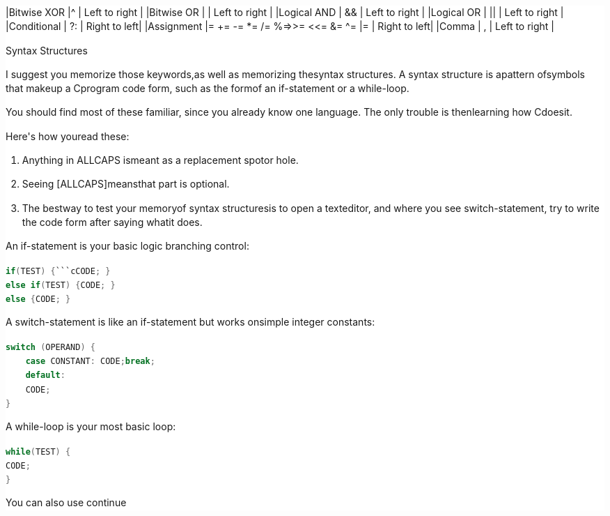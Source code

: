 |Bitwise XOR	 |^	     | Left to right |
|Bitwise OR   	\|	     | Left to right |
|Logical AND |	&&	     | Left to right |
|Logical OR	 | \|\|	     | Left to right |
|Conditional |	?:	     | Right to left|
|Assignment	 |= += -= *= /= %=>>= <<= &= ^= \|=	     | Right to left|
|Comma |	,	     | Left to right |


Syntax Structures 

I suggest you memorize those keywords,as well as memorizing thesyntax structures. A syntax structure is apattern ofsymbols that makeup a Cprogram code form, such as the formof an if-statement or a while-loop. 

You should find most of these familiar, since you already know one language. The only trouble is thenlearning how Cdoesit. 

Here's how youread these: 

1. Anything in ALLCAPS ismeant as a replacement spotor hole. 

2. Seeing [ALLCAPS]meansthat part is optional. 

3. The bestway to test your memoryof syntax structuresis to open a texteditor, and where you see switch-statement, try to write the code form after saying whatit does. 


An if-statement is your basic logic branching control:

```c
if(TEST) {```cCODE; }
else if(TEST) {CODE; } 
else {CODE; } 
```

A switch-statement is like an if-statement but works onsimple integer constants: 
```c
switch (OPERAND) {
    case CONSTANT: CODE;break;
    default: 
    CODE; 
} 
```

A while-loop is your most basic loop: 
```c
while(TEST) {
CODE; 
} 
```

You can also use continue 
